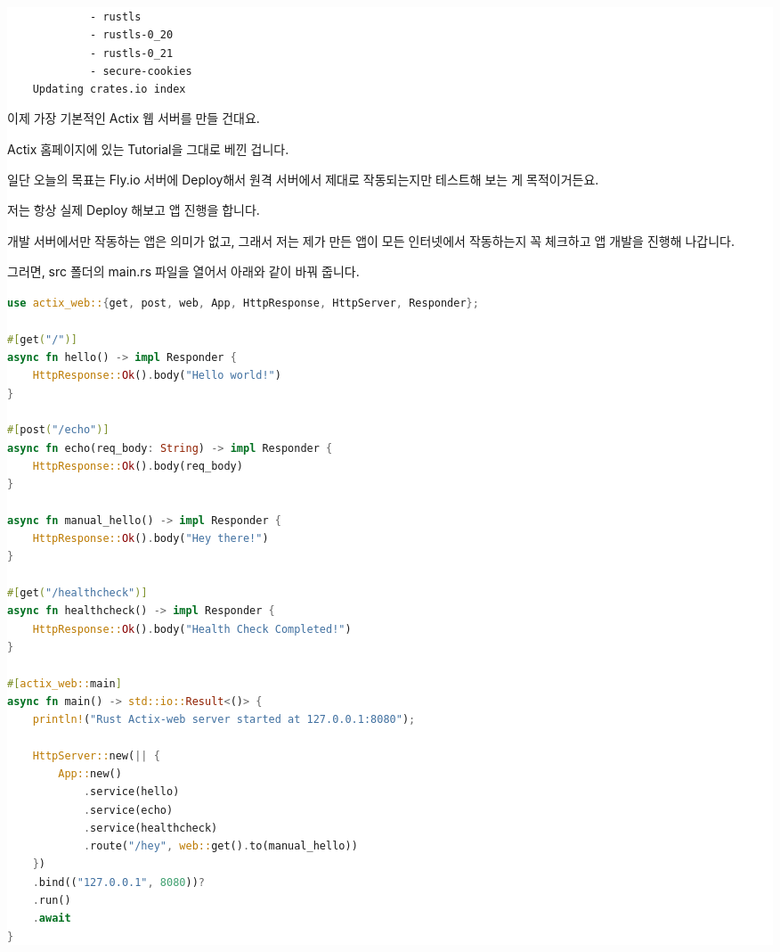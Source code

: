 ```bash
             - rustls
             - rustls-0_20
             - rustls-0_21
             - secure-cookies
    Updating crates.io index
```

이제 가장 기본적인 Actix 웹 서버를 만들 건대요.

Actix 홈페이지에 있는 Tutorial을 그대로 베낀 겁니다.

일단 오늘의 목표는 Fly.io 서버에 Deploy해서 원격 서버에서 제대로 작동되는지만 테스트해 보는 게 목적이거든요.

저는 항상 실제 Deploy 해보고 앱 진행을 합니다.

개발 서버에서만 작동하는 앱은 의미가 없고, 그래서 저는 제가 만든 앱이 모든 인터넷에서 작동하는지 꼭 체크하고 앱 개발을 진행해 나갑니다.

그러면, src 폴더의 main.rs 파일을 열어서 아래와 같이 바꿔 줍니다.

```rust
use actix_web::{get, post, web, App, HttpResponse, HttpServer, Responder};

#[get("/")]
async fn hello() -> impl Responder {
    HttpResponse::Ok().body("Hello world!")
}

#[post("/echo")]
async fn echo(req_body: String) -> impl Responder {
    HttpResponse::Ok().body(req_body)
}

async fn manual_hello() -> impl Responder {
    HttpResponse::Ok().body("Hey there!")
}

#[get("/healthcheck")]
async fn healthcheck() -> impl Responder {
    HttpResponse::Ok().body("Health Check Completed!")
}

#[actix_web::main]
async fn main() -> std::io::Result<()> {
    println!("Rust Actix-web server started at 127.0.0.1:8080");
    
    HttpServer::new(|| {
        App::new()
            .service(hello)
            .service(echo)
            .service(healthcheck)
            .route("/hey", web::get().to(manual_hello))
    })
    .bind(("127.0.0.1", 8080))?
    .run()
    .await
}
```
